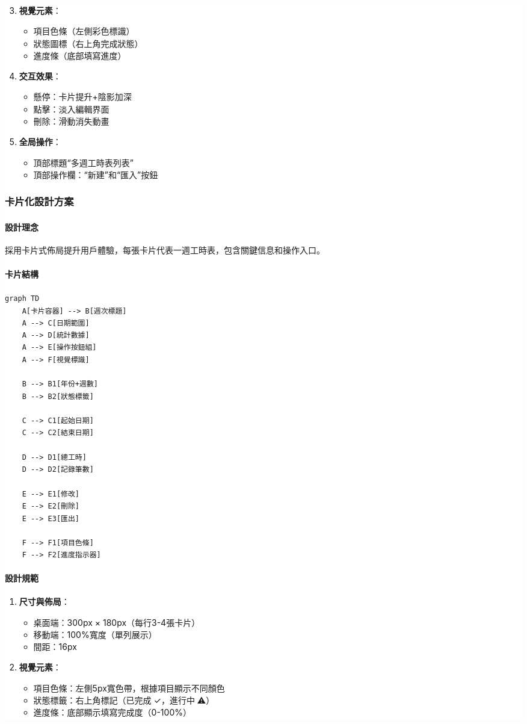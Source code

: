 3. **視覺元素**：
   - 項目色條（左側彩色標識）
   - 狀態圖標（右上角完成狀態）
   - 進度條（底部填寫進度）

4. **交互效果**：
   - 懸停：卡片提升+陰影加深
   - 點擊：淡入編輯界面
   - 刪除：滑動消失動畫

5. **全局操作**：
   - 頂部標題“多週工時表列表”
   - 頂部操作欄：“新建”和“匯入”按鈕

### 卡片化設計方案

#### 設計理念
採用卡片式佈局提升用戶體驗，每張卡片代表一週工時表，包含關鍵信息和操作入口。

#### 卡片結構
```mermaid
graph TD
    A[卡片容器] --> B[週次標題]
    A --> C[日期範圍]
    A --> D[統計數據]
    A --> E[操作按鈕組]
    A --> F[視覺標識]
    
    B --> B1[年份+週數]
    B --> B2[狀態標籤]
    
    C --> C1[起始日期]
    C --> C2[結束日期]
    
    D --> D1[總工時]
    D --> D2[記錄筆數]
    
    E --> E1[修改]
    E --> E2[刪除]
    E --> E3[匯出]
    
    F --> F1[項目色條]
    F --> F2[進度指示器]
```

#### 設計規範
1. **尺寸與佈局**：
   - 桌面端：300px × 180px（每行3-4張卡片）
   - 移動端：100%寬度（單列展示）
   - 間距：16px

2. **視覺元素**：
   - 項目色條：左側5px寬色帶，根據項目顯示不同顏色
   - 狀態標籤：右上角標記（已完成 ✓，進行中 ⚠）
   - 進度條：底部顯示填寫完成度（0-100%）

